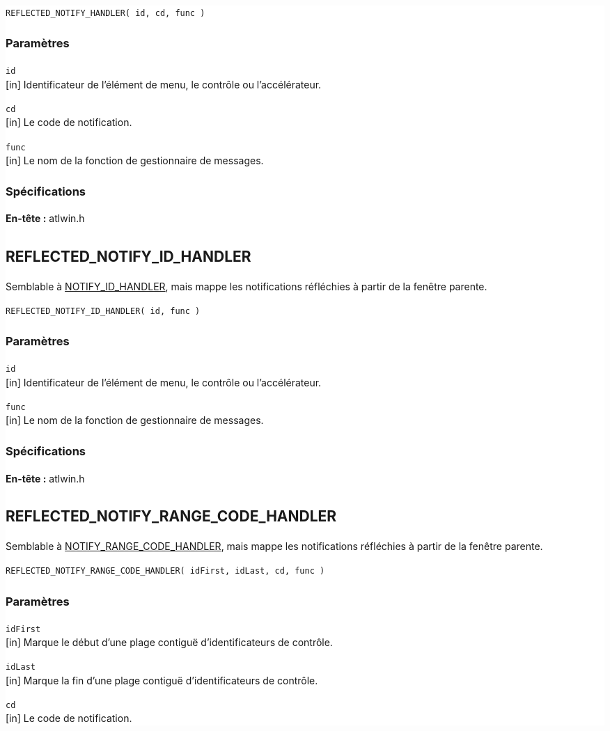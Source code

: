```
REFLECTED_NOTIFY_HANDLER( id, cd, func )
```  
  
### <a name="parameters"></a>Paramètres  
 `id`  
 [in] Identificateur de l’élément de menu, le contrôle ou l’accélérateur.  
  
 `cd`  
 [in] Le code de notification.  
  
 `func`  
 [in] Le nom de la fonction de gestionnaire de messages.  

### <a name="requirements"></a>Spécifications  
 **En-tête :** atlwin.h  

##  <a name="reflected_notify_id_handler"></a>  REFLECTED_NOTIFY_ID_HANDLER  
 Semblable à [NOTIFY_ID_HANDLER](#notify_id_handler), mais mappe les notifications réfléchies à partir de la fenêtre parente.  
  
```
REFLECTED_NOTIFY_ID_HANDLER( id, func )
```  
  
### <a name="parameters"></a>Paramètres  
 `id`  
 [in] Identificateur de l’élément de menu, le contrôle ou l’accélérateur.  
  
 `func`  
 [in] Le nom de la fonction de gestionnaire de messages.  

### <a name="requirements"></a>Spécifications  
 **En-tête :** atlwin.h  

##  <a name="reflected_notify_range_code_handler"></a>  REFLECTED_NOTIFY_RANGE_CODE_HANDLER  
 Semblable à [NOTIFY_RANGE_CODE_HANDLER](#notify_range_code_handler), mais mappe les notifications réfléchies à partir de la fenêtre parente.  
  
```
REFLECTED_NOTIFY_RANGE_CODE_HANDLER( idFirst, idLast, cd, func )
```    
  
### <a name="parameters"></a>Paramètres  
 `idFirst`  
 [in] Marque le début d’une plage contiguë d’identificateurs de contrôle.  
  
 `idLast`  
 [in] Marque la fin d’une plage contiguë d’identificateurs de contrôle.  
  
 `cd`  
 [in] Le code de notification.  
  